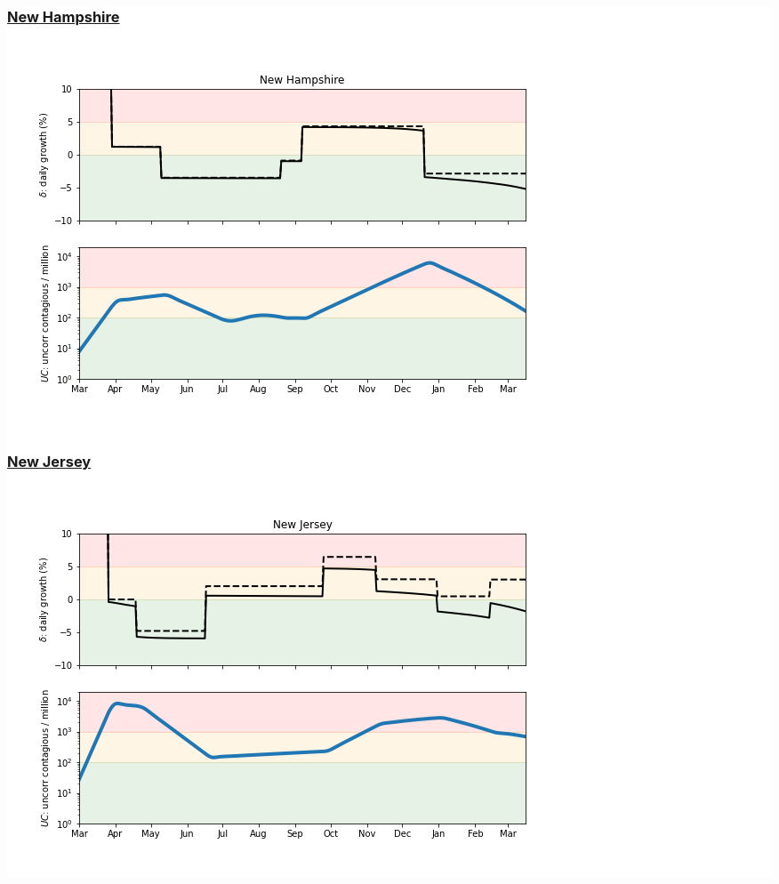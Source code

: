 ### [New Hampshire](img/nh-growth.pdf)

![nh](img/nh-growth.png)

### [New Jersey](img/nj-growth.pdf)

![nj](img/nj-growth.png)

